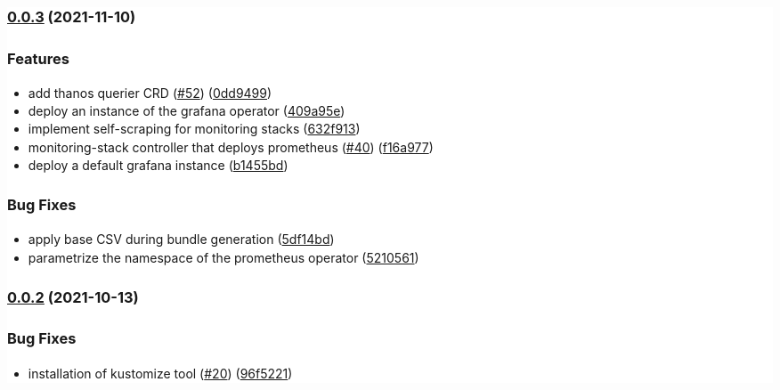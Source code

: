 ### [0.0.3](https://github.com/rhobs/monitoring-stack-operator/commit/) (2021-11-10)


### Features


* add thanos querier CRD ([#52](https://github.com/rhobs/monitoring-stack-operator/issues/52)) ([0dd9499](https://github.com/rhobs/monitoring-stack-operator/commit/0dd94995b006c4df8b13326ae8ab8a9831eb23fc))
* deploy an instance of the grafana operator ([409a95e](https://github.com/rhobs/monitoring-stack-operator/commit/409a95e986b8f2a3151e327c20c6c2ae5c83b863))
* implement self-scraping for monitoring stacks ([632f913](https://github.com/rhobs/monitoring-stack-operator/commit/632f9133ae333bae49cbc33912c6d9093d533a24))
* monitoring-stack controller that deploys prometheus ([#40](https://github.com/rhobs/monitoring-stack-operator/issues/40)) ([f16a977](https://github.com/rhobs/monitoring-stack-operator/commit/f16a9772add878df90b37fc7cf2bd95f26ce94f3))
* deploy a default grafana instance ([b1455bd](https://github.com/rhobs/monitoring-stack-operator/commit/b1455bd3df5c5939383e0265f99b62d554b0df03))

### Bug Fixes

* apply base CSV during bundle generation ([5df14bd](https://github.com/rhobs/monitoring-stack-operator/commit/5df14bd01e8403718c4f67229e69ace61fed8663))
* parametrize the namespace of the prometheus operator ([5210561](https://github.com/rhobs/monitoring-stack-operator/commit/5210561f812b88c8eba1089f568d5908dc3e9cf9))


### [0.0.2](https://github.com/rhobs/monitoring-stack-operator/commit/) (2021-10-13)


### Bug Fixes

* installation of kustomize tool ([#20](https://github.com/rhobs/monitoring-stack-operator/pull/20)) ([96f5221](https://github.com/rhobs/monitoring-stack-operator/commit/96f52217928aff29746edbd520693d66248e161a))
